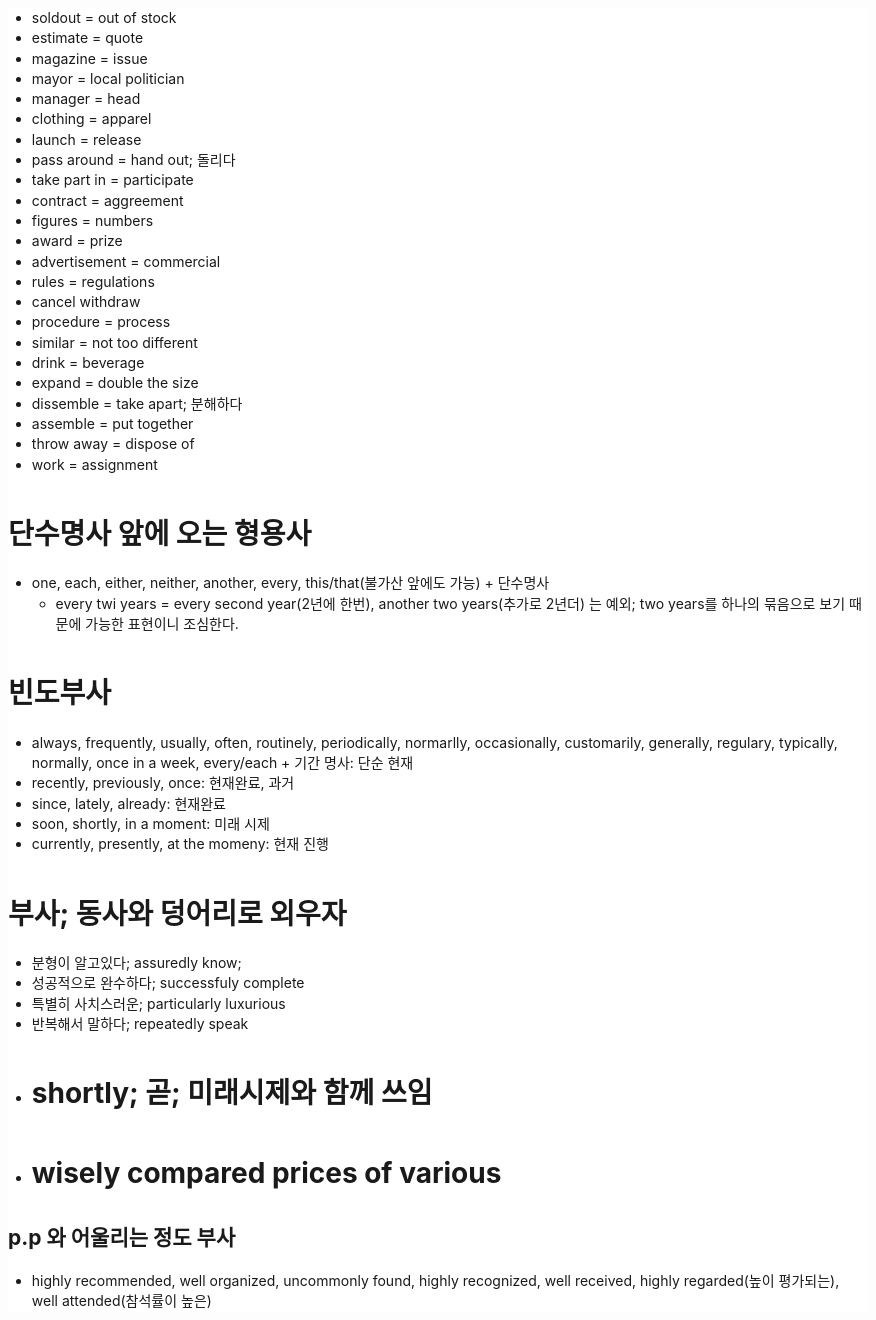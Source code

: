 * soldout = out of stock
* estimate = quote
* magazine = issue
* mayor = local politician
* manager = head
* clothing = apparel
* launch = release
* pass around = hand out; 돌리다
* take part in = participate
* contract = aggreement
* figures = numbers
* award = prize
* advertisement = commercial
* rules = regulations
* cancel  withdraw
* procedure = process
* similar = not too different
* drink = beverage
* expand = double the size
* dissemble = take apart; 분해하다
* assemble = put together 
* throw away = dispose of
* work = assignment

# 단수명사 앞에 오는 형용사
* one, each, either, neither, another, every, this/that(불가산 앞에도 가능) + 단수명사
	* every twi years = every second year(2년에 한번), another two years(추가로 2년더) 는 예외; two years를 하나의 묶음으로 보기 때문에 가능한 표현이니 조심한다.

# 빈도부사
* always, frequently, usually, often, routinely, periodically, normarlly, occasionally, customarily, generally, regulary, typically, normally, once in a week, every/each + 기간 명사:  단순 현재
* recently, previously, once: 현재완료, 과거
* since, lately, already: 현재완료
* soon, shortly, in a moment: 미래 시제
* currently, presently, at the momeny: 현재 진행


# 부사; 동사와 덩어리로 외우자
* 분형이 알고있다; assuredly know;
* 성공적으로 완수하다; successfuly complete
* 특별히 사치스러운; particularly luxurious
* 반복해서 말하다; repeatedly speak
* # shortly; 곧; 미래시제와 함께 쓰임
* # wisely compared prices of various

## p.p 와 어울리는 정도 부사
* highly recommended, well organized, uncommonly found, highly recognized, well received, highly regarded(높이 평가되는), well attended(참석률이 높은)
